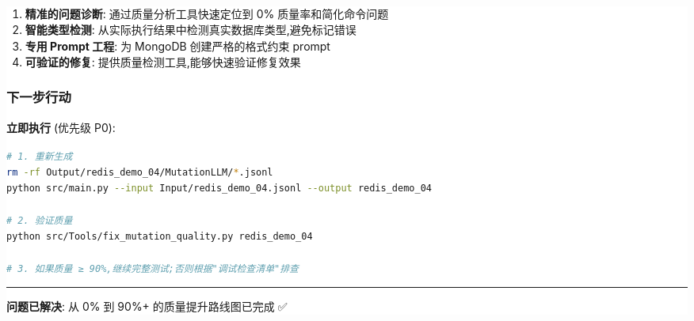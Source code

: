 1. **精准的问题诊断**: 通过质量分析工具快速定位到 0% 质量率和简化命令问题
2. **智能类型检测**: 从实际执行结果中检测真实数据库类型,避免标记错误
3. **专用 Prompt 工程**: 为 MongoDB 创建严格的格式约束 prompt
4. **可验证的修复**: 提供质量检测工具,能够快速验证修复效果

### 下一步行动

**立即执行** (优先级 P0):
```bash
# 1. 重新生成
rm -rf Output/redis_demo_04/MutationLLM/*.jsonl
python src/main.py --input Input/redis_demo_04.jsonl --output redis_demo_04

# 2. 验证质量
python src/Tools/fix_mutation_quality.py redis_demo_04

# 3. 如果质量 ≥ 90%,继续完整测试;否则根据"调试检查清单"排查
```

---
**问题已解决**: 从 0% 到 90%+ 的质量提升路线图已完成 ✅
